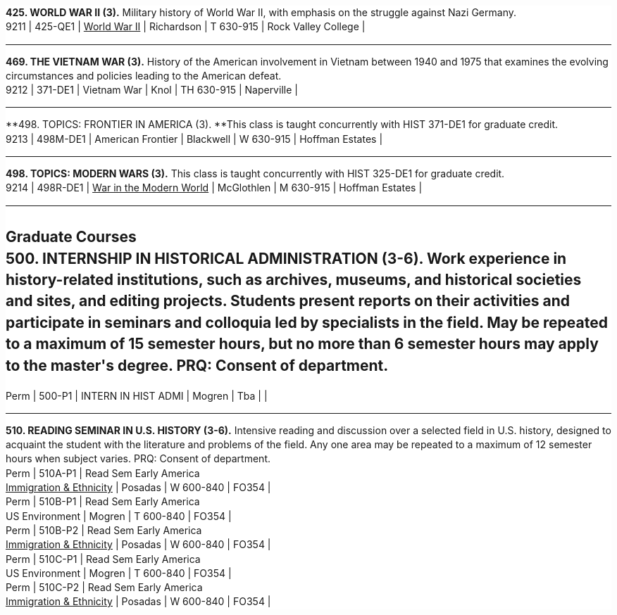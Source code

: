 **425\. WORLD WAR II (3).** Military history of World War II, with emphasis on
the struggle against Nazi Germany.  
9211 | 425-QE1 | [World War II](425cr.htm) | Richardson | T 630-915 | Rock
Valley College  |  
  
* * *

  
**469\. THE VIETNAM WAR (3).** History of the American involvement in Vietnam
between 1940 and  1975 that examines the evolving  circumstances and policies
leading to the American defeat.  
9212 | 371-DE1 | Vietnam War | Knol | TH 630-915 | Naperville |  
  
* * *

  
**498\. TOPICS: FRONTIER IN AMERICA (3).    **This class is taught
concurrently with HIST 371-DE1 for graduate credit.  
9213 | 498M-DE1 | American Frontier | Blackwell | W 630-915 | Hoffman Estates
|  
  
* * *

  
**498\. TOPICS: MODERN WARS (3).** This class is taught concurrently with HIST
325-DE1 for graduate credit.  
9214 | 498R-DE1 | [War in the Modern World](498rm.htm) | McGlothlen | M
630-915 | Hoffman Estates  |  
  
* * *

  
**Graduate Courses**  
  **500\. INTERNSHIP IN HISTORICAL ADMINISTRATION (3-6).** Work experience in
history-related institutions, such as archives, museums, and historical
societies and sites, and editing projects.   Students present reports on their
activities and participate in seminars and colloquia led by specialists in the
field.  May be repeated to a maximum of 15 semester hours, but no more than 6
semester hours may apply to the master's degree.  PRQ: Consent of department.  
---  
Perm | 500-P1  | INTERN IN HIST ADMI | Mogren | Tba |  |  
  
* * *

  
**510\. READING SEMINAR IN U.S. HISTORY (3-6).** Intensive reading and
discussion over a selected field in U.S. history, designed to acquaint the
student with the literature and problems of the field. Any one area may be
repeated to a maximum of 12 semester hours when subject varies. PRQ: Consent
of department.  
Perm | 510A-P1  | Read Sem Early America  
[Immigration & Ethnicity](510bp.htm) | Posadas | W 600-840 | FO354 |  
Perm | 510B-P1  | Read Sem Early America  
US Environment | Mogren | T  600-840 | FO354 |  
Perm | 510B-P2  | Read Sem Early America  
[Immigration & Ethnicity](510bp.htm) | Posadas | W  600-840 | FO354 |  
Perm | 510C-P1  | Read Sem Early America  
US Environment | Mogren | T  600-840 | FO354 |  
Perm | 510C-P2  | Read Sem Early America  
[Immigration & Ethnicity](510bp.htm) | Posadas | W 600-840 | FO354 |  
  